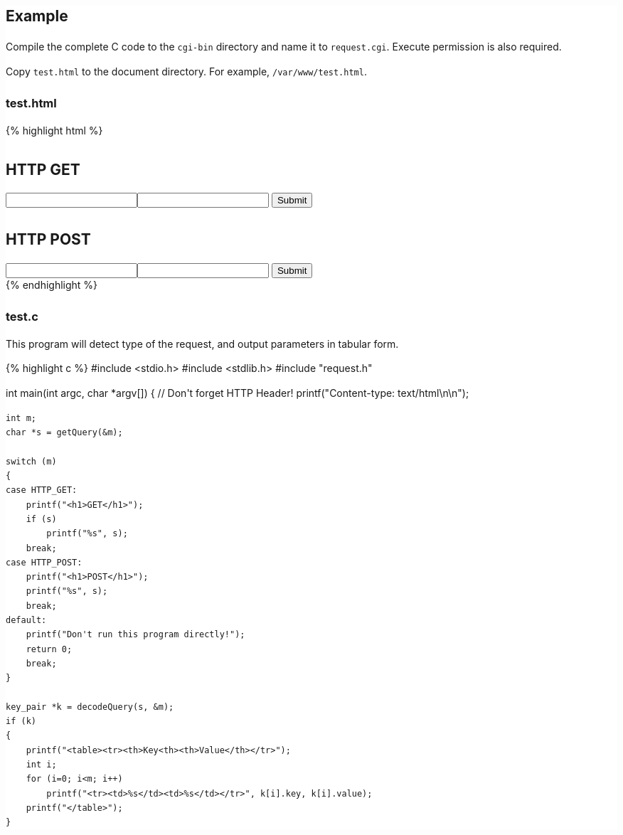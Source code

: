 ## Example

Compile the complete C code to the `cgi-bin` directory and name it to `request.cgi`. Execute permission is also required.

Copy `test.html` to the document directory. For example, `/var/www/test.html`.

### test.html

{% highlight html %}
<h2>HTTP GET</h2>
<form method="get" action="/cgi-bin/request.cgi">
  <input type="text" name="a"><input type="password" name="b">
  <input type="submit">
</form>
<h2>HTTP POST</h2>
<form method="post" action="/cgi-bin/request.cgi">
  <input type="text" name="a"><input type="password" name="b">
  <input type="submit">
</form>
{% endhighlight %}

### test.c

This program will detect type of the request, and output parameters in tabular form.

{% highlight c %}
#include <stdio.h>
#include <stdlib.h>
#include "request.h"

int main(int argc, char *argv[])
{
    // Don't forget HTTP Header!
    printf("Content-type: text/html\n\n");

    int m;
    char *s = getQuery(&m);

    switch (m)
    {
    case HTTP_GET:
        printf("<h1>GET</h1>");
        if (s)
            printf("%s", s);
        break;
    case HTTP_POST:
        printf("<h1>POST</h1>");
        printf("%s", s);
        break;
    default:
        printf("Don't run this program directly!");
        return 0;
        break;
    }

    key_pair *k = decodeQuery(s, &m);
    if (k)
    {
        printf("<table><tr><th>Key<th><th>Value</th></tr>");
        int i;
        for (i=0; i<m; i++)
            printf("<tr><td>%s</td><td>%s</td></tr>", k[i].key, k[i].value);
        printf("</table>");
    }
